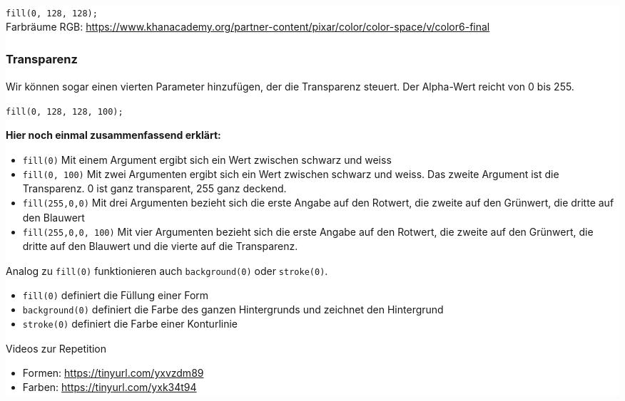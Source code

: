 `fill(0, 128, 128);`<br/>
Farbräume RGB: https://www.khanacademy.org/partner-content/pixar/color/color-space/v/color6-final <br/>
### Transparenz
Wir können sogar einen vierten Parameter hinzufügen, der die Transparenz steuert. Der Alpha-Wert reicht von 0 bis 255. 

`fill(0, 128, 128, 100);`

**Hier noch einmal zusammenfassend erklärt:**
* `fill(0)`  Mit einem Argument ergibt sich ein Wert zwischen schwarz und weiss
* `fill(0, 100)`  Mit zwei Argumenten ergibt sich ein Wert zwischen schwarz und weiss. Das zweite Argument ist die Transparenz. 0 ist ganz transparent, 255 ganz deckend.
* `fill(255,0,0)` Mit drei Argumenten bezieht sich die erste Angabe auf den Rotwert, die zweite auf den Grünwert, die dritte auf den Blauwert
* `fill(255,0,0, 100)` Mit vier Argumenten bezieht sich die erste Angabe auf den Rotwert, die zweite auf den Grünwert, die dritte auf den Blauwert und die vierte auf die Transparenz.

Analog zu `fill(0)` funktionieren auch `background(0)` oder `stroke(0)`. 
* `fill(0)` definiert die Füllung einer Form
* `background(0)` definiert die Farbe des ganzen Hintergrunds und zeichnet den Hintergrund
* `stroke(0)` definiert die Farbe einer Konturlinie

Videos zur Repetition
* Formen: https://tinyurl.com/yxvzdm89
* Farben: https://tinyurl.com/yxk34t94